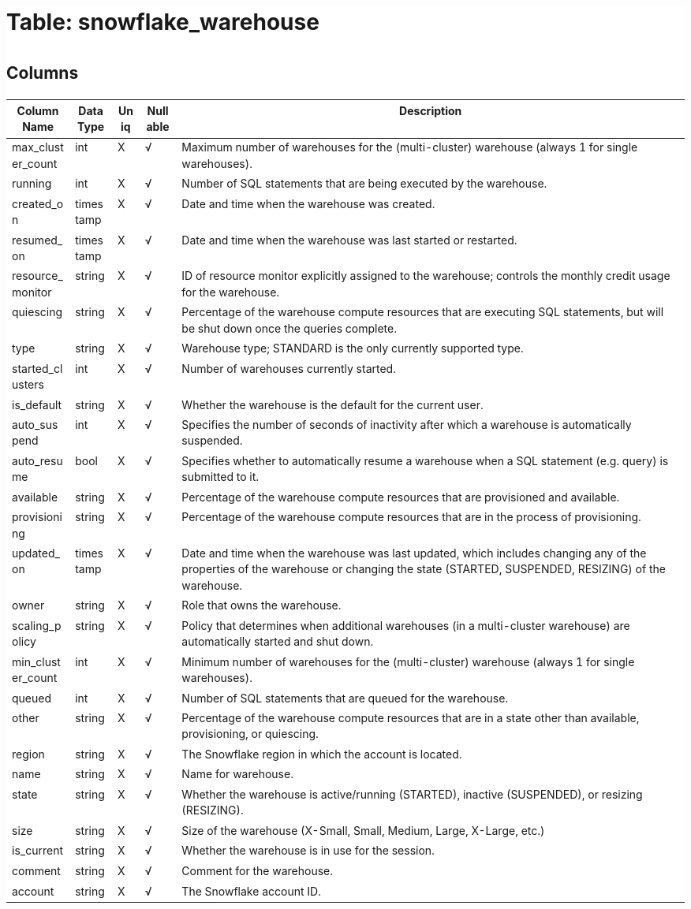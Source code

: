 # Table: snowflake_warehouse

## Columns 

|  Column Name   |  Data Type  | Uniq | Nullable | Description | 
|  ----  | ----  | ----  | ----  | ---- | 
| max_cluster_count | int | X | √ | Maximum number of warehouses for the (multi-cluster) warehouse (always 1 for single warehouses). | 
| running | int | X | √ | Number of SQL statements that are being executed by the warehouse. | 
| created_on | timestamp | X | √ | Date and time when the warehouse was created. | 
| resumed_on | timestamp | X | √ | Date and time when the warehouse was last started or restarted. | 
| resource_monitor | string | X | √ | ID of resource monitor explicitly assigned to the warehouse; controls the monthly credit usage for the warehouse. | 
| quiescing | string | X | √ | Percentage of the warehouse compute resources that are executing SQL statements, but will be shut down once the queries complete. | 
| type | string | X | √ | Warehouse type; STANDARD is the only currently supported type. | 
| started_clusters | int | X | √ | Number of warehouses currently started. | 
| is_default | string | X | √ | Whether the warehouse is the default for the current user. | 
| auto_suspend | int | X | √ | Specifies the number of seconds of inactivity after which a warehouse is automatically suspended. | 
| auto_resume | bool | X | √ | Specifies whether to automatically resume a warehouse when a SQL statement (e.g. query) is submitted to it. | 
| available | string | X | √ | Percentage of the warehouse compute resources that are provisioned and available. | 
| provisioning | string | X | √ | Percentage of the warehouse compute resources that are in the process of provisioning. | 
| updated_on | timestamp | X | √ | Date and time when the warehouse was last updated, which includes changing any of the properties of the warehouse or changing the state (STARTED, SUSPENDED, RESIZING) of the warehouse. | 
| owner | string | X | √ | Role that owns the warehouse. | 
| scaling_policy | string | X | √ | Policy that determines when additional warehouses (in a multi-cluster warehouse) are automatically started and shut down. | 
| min_cluster_count | int | X | √ | Minimum number of warehouses for the (multi-cluster) warehouse (always 1 for single warehouses). | 
| queued | int | X | √ | Number of SQL statements that are queued for the warehouse. | 
| other | string | X | √ | Percentage of the warehouse compute resources that are in a state other than available, provisioning, or quiescing. | 
| region | string | X | √ | The Snowflake region in which the account is located. | 
| name | string | X | √ | Name for warehouse. | 
| state | string | X | √ | Whether the warehouse is active/running (STARTED), inactive (SUSPENDED), or resizing (RESIZING). | 
| size | string | X | √ | Size of the warehouse (X-Small, Small, Medium, Large, X-Large, etc.) | 
| is_current | string | X | √ | Whether the warehouse is in use for the session. | 
| comment | string | X | √ | Comment for the warehouse. | 
| account | string | X | √ | The Snowflake account ID. | 


